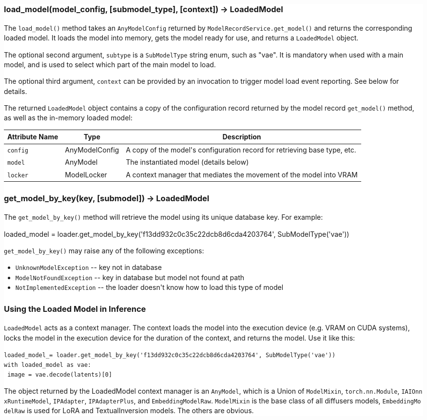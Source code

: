 ### load_model(model_config, [submodel_type], [context]) -> LoadedModel

The `load_model()` method takes an `AnyModelConfig` returned by
`ModelRecordService.get_model()` and returns the corresponding loaded
model.  It loads the model into memory, gets the model ready for use,
and returns a `LoadedModel` object.

The optional second argument, `subtype` is a `SubModelType` string
enum, such as "vae". It is mandatory when used with a main model, and
is used to select which part of the main model to load.

The optional third argument, `context` can be provided by
an invocation to trigger model load event reporting. See below for
details.

The returned `LoadedModel` object contains a copy of the configuration
record returned by the model record `get_model()` method, as well as
the in-memory loaded model:

| **Attribute Name** | **Type**        |  **Description** |
|----------------|-----------------|------------------|
| `config`       | AnyModelConfig         | A copy of the model's configuration record for retrieving base type, etc. |
| `model`        | AnyModel               | The instantiated model (details below) |
| `locker`       | ModelLocker        | A context manager that mediates the movement of the model into VRAM |

### get_model_by_key(key, [submodel]) -> LoadedModel

The `get_model_by_key()` method will retrieve the model using its
unique database key. For example:

loaded_model = loader.get_model_by_key('f13dd932c0c35c22dcb8d6cda4203764', SubModelType('vae'))

`get_model_by_key()` may raise any of the following exceptions:

* `UnknownModelException`   -- key not in database
* `ModelNotFoundException`  -- key in database but model not found at path
* `NotImplementedException` -- the loader doesn't know how to load this type of model

### Using the Loaded Model in Inference

`LoadedModel` acts as a context manager. The context loads the model
into the execution device (e.g. VRAM on CUDA systems), locks the model
in the execution device for the duration of the context, and returns
the model. Use it like this:

```
loaded_model_= loader.get_model_by_key('f13dd932c0c35c22dcb8d6cda4203764', SubModelType('vae'))
with loaded_model as vae:
 image = vae.decode(latents)[0]
```

The object returned by the LoadedModel context manager is an
`AnyModel`, which is a Union of `ModelMixin`, `torch.nn.Module`,
`IAIOnnxRuntimeModel`, `IPAdapter`, `IPAdapterPlus`, and
`EmbeddingModelRaw`. `ModelMixin` is the base class of all diffusers
models, `EmbeddingModelRaw` is used for LoRA and TextualInversion
models. The others are obvious.
